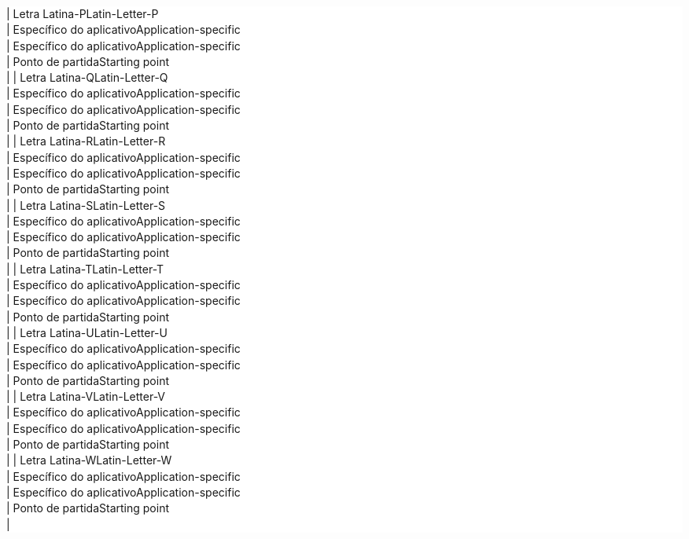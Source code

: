 | <span data-ttu-id="0cee1-312">Letra Latina-P</span><span class="sxs-lookup"><span data-stu-id="0cee1-312">Latin-Letter-P</span></span><br/>         | <span data-ttu-id="0cee1-313">Específico do aplicativo</span><span class="sxs-lookup"><span data-stu-id="0cee1-313">Application-specific</span></span><br/>                | <span data-ttu-id="0cee1-314">Específico do aplicativo</span><span class="sxs-lookup"><span data-stu-id="0cee1-314">Application-specific</span></span><br/> | <span data-ttu-id="0cee1-315">Ponto de partida</span><span class="sxs-lookup"><span data-stu-id="0cee1-315">Starting point</span></span><br/>                                           |
| <span data-ttu-id="0cee1-316">Letra Latina-Q</span><span class="sxs-lookup"><span data-stu-id="0cee1-316">Latin-Letter-Q</span></span><br/>         | <span data-ttu-id="0cee1-317">Específico do aplicativo</span><span class="sxs-lookup"><span data-stu-id="0cee1-317">Application-specific</span></span><br/>                | <span data-ttu-id="0cee1-318">Específico do aplicativo</span><span class="sxs-lookup"><span data-stu-id="0cee1-318">Application-specific</span></span><br/> | <span data-ttu-id="0cee1-319">Ponto de partida</span><span class="sxs-lookup"><span data-stu-id="0cee1-319">Starting point</span></span><br/>                                           |
| <span data-ttu-id="0cee1-320">Letra Latina-R</span><span class="sxs-lookup"><span data-stu-id="0cee1-320">Latin-Letter-R</span></span><br/>         | <span data-ttu-id="0cee1-321">Específico do aplicativo</span><span class="sxs-lookup"><span data-stu-id="0cee1-321">Application-specific</span></span><br/>                | <span data-ttu-id="0cee1-322">Específico do aplicativo</span><span class="sxs-lookup"><span data-stu-id="0cee1-322">Application-specific</span></span><br/> | <span data-ttu-id="0cee1-323">Ponto de partida</span><span class="sxs-lookup"><span data-stu-id="0cee1-323">Starting point</span></span><br/>                                           |
| <span data-ttu-id="0cee1-324">Letra Latina-S</span><span class="sxs-lookup"><span data-stu-id="0cee1-324">Latin-Letter-S</span></span><br/>         | <span data-ttu-id="0cee1-325">Específico do aplicativo</span><span class="sxs-lookup"><span data-stu-id="0cee1-325">Application-specific</span></span><br/>                | <span data-ttu-id="0cee1-326">Específico do aplicativo</span><span class="sxs-lookup"><span data-stu-id="0cee1-326">Application-specific</span></span><br/> | <span data-ttu-id="0cee1-327">Ponto de partida</span><span class="sxs-lookup"><span data-stu-id="0cee1-327">Starting point</span></span><br/>                                           |
| <span data-ttu-id="0cee1-328">Letra Latina-T</span><span class="sxs-lookup"><span data-stu-id="0cee1-328">Latin-Letter-T</span></span><br/>         | <span data-ttu-id="0cee1-329">Específico do aplicativo</span><span class="sxs-lookup"><span data-stu-id="0cee1-329">Application-specific</span></span><br/>                | <span data-ttu-id="0cee1-330">Específico do aplicativo</span><span class="sxs-lookup"><span data-stu-id="0cee1-330">Application-specific</span></span><br/> | <span data-ttu-id="0cee1-331">Ponto de partida</span><span class="sxs-lookup"><span data-stu-id="0cee1-331">Starting point</span></span><br/>                                           |
| <span data-ttu-id="0cee1-332">Letra Latina-U</span><span class="sxs-lookup"><span data-stu-id="0cee1-332">Latin-Letter-U</span></span><br/>         | <span data-ttu-id="0cee1-333">Específico do aplicativo</span><span class="sxs-lookup"><span data-stu-id="0cee1-333">Application-specific</span></span><br/>                | <span data-ttu-id="0cee1-334">Específico do aplicativo</span><span class="sxs-lookup"><span data-stu-id="0cee1-334">Application-specific</span></span><br/> | <span data-ttu-id="0cee1-335">Ponto de partida</span><span class="sxs-lookup"><span data-stu-id="0cee1-335">Starting point</span></span><br/>                                           |
| <span data-ttu-id="0cee1-336">Letra Latina-V</span><span class="sxs-lookup"><span data-stu-id="0cee1-336">Latin-Letter-V</span></span><br/>         | <span data-ttu-id="0cee1-337">Específico do aplicativo</span><span class="sxs-lookup"><span data-stu-id="0cee1-337">Application-specific</span></span><br/>                | <span data-ttu-id="0cee1-338">Específico do aplicativo</span><span class="sxs-lookup"><span data-stu-id="0cee1-338">Application-specific</span></span><br/> | <span data-ttu-id="0cee1-339">Ponto de partida</span><span class="sxs-lookup"><span data-stu-id="0cee1-339">Starting point</span></span><br/>                                           |
| <span data-ttu-id="0cee1-340">Letra Latina-W</span><span class="sxs-lookup"><span data-stu-id="0cee1-340">Latin-Letter-W</span></span><br/>         | <span data-ttu-id="0cee1-341">Específico do aplicativo</span><span class="sxs-lookup"><span data-stu-id="0cee1-341">Application-specific</span></span><br/>                | <span data-ttu-id="0cee1-342">Específico do aplicativo</span><span class="sxs-lookup"><span data-stu-id="0cee1-342">Application-specific</span></span><br/> | <span data-ttu-id="0cee1-343">Ponto de partida</span><span class="sxs-lookup"><span data-stu-id="0cee1-343">Starting point</span></span><br/>                                           |